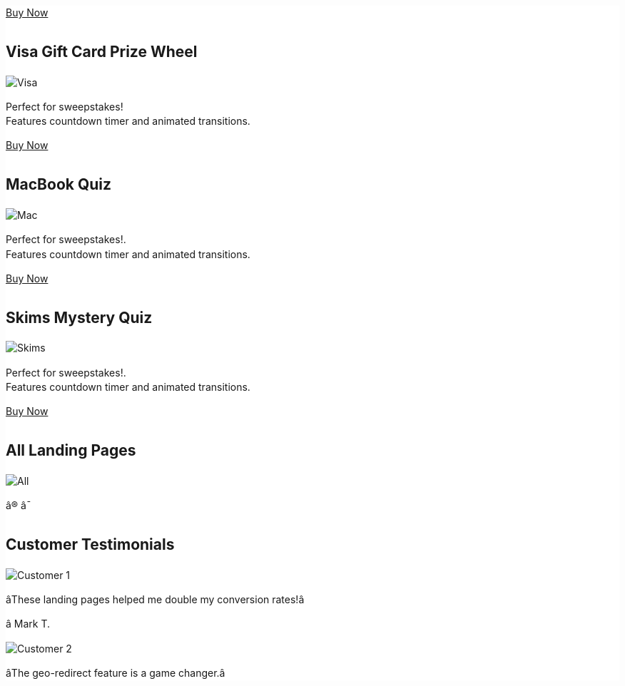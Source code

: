 [Buy Now](#)

Visa Gift Card Prize Wheel
--------------------------

  
![Visa](img/visa.gif)
  

Perfect for sweepstakes!  
Features countdown timer and animated transitions.

[Buy Now](#)

MacBook Quiz
------------

  
![Mac](img/mac.gif)
  

Perfect for sweepstakes!.  
Features countdown timer and animated transitions.

[Buy Now](#)

Skims Mystery Quiz
------------------

  
![Skims](img/skims.gif)
  

Perfect for sweepstakes!.  
Features countdown timer and animated transitions.

[Buy Now](#)

All Landing Pages
-----------------

  
![All](img/products/all2.gif)

â®
â¯

Customer Testimonials
---------------------

![Customer 1](https://randomuser.me/api/portraits/men/32.jpg)

âThese landing pages helped me double my conversion rates!â

â Mark T.

![Customer 2](https://randomuser.me/api/portraits/women/45.jpg)

âThe geo-redirect feature is a game changer.â
